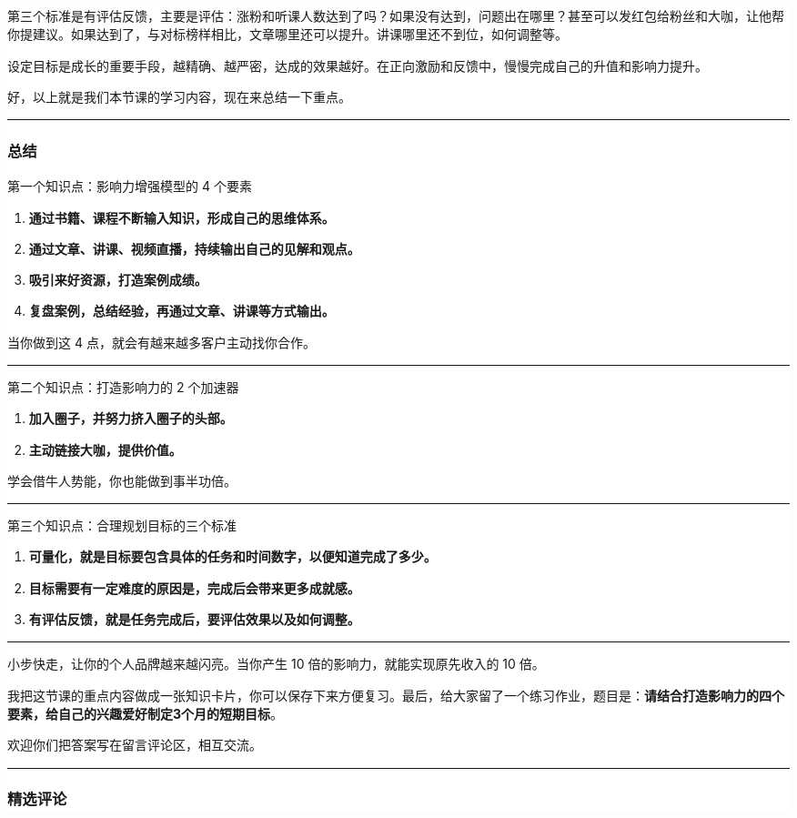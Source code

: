<p data-nodeid="35044">第三个标准是有评估反馈，主要是评估：涨粉和听课人数达到了吗？如果没有达到，问题出在哪里？甚至可以发红包给粉丝和大咖，让他帮你提建议。如果达到了，与对标榜样相比，文章哪里还可以提升。讲课哪里还不到位，如何调整等。</p>
<p data-nodeid="35045">设定目标是成长的重要手段，越精确、越严密，达成的效果越好。在正向激励和反馈中，慢慢完成自己的升值和影响力提升。</p>
<p data-nodeid="43782">好，以上就是我们本节课的学习内容，现在来总结一下重点。</p>
<hr data-nodeid="43783">


<h3 data-nodeid="35048">总结</h3>
<p data-nodeid="35049">第一个知识点：影响力增强模型的 4 个要素</p>
<ol data-nodeid="45115">
<li data-nodeid="45116" class="">
<p data-nodeid="45117"><strong data-nodeid="45127">通过书籍、课程不断输入知识，形成自己的思维体系。</strong></p>
</li>
<li data-nodeid="45118">
<p data-nodeid="45119"><strong data-nodeid="45131">通过文章、讲课、视频直播，持续输出自己的见解和观点。</strong></p>
</li>
<li data-nodeid="45120">
<p data-nodeid="45121"><strong data-nodeid="45135">吸引来好资源，打造案例成绩。</strong></p>
</li>
<li data-nodeid="45122">
<p data-nodeid="45123"><strong data-nodeid="45139">复盘案例，总结经验，再通过文章、讲课等方式输出。</strong></p>
</li>
</ol>



<p data-nodeid="35059">当你做到这 4 点，就会有越来越多客户主动找你合作。</p>
<hr data-nodeid="35060">
<p data-nodeid="35061">第二个知识点：打造影响力的 2 个加速器</p>
<ol data-nodeid="45460">
<li data-nodeid="45461" class="">
<p data-nodeid="45462"><strong data-nodeid="45468">加入圈子，并努力挤入圈子的头部。</strong></p>
</li>
<li data-nodeid="45463">
<p data-nodeid="45464"><strong data-nodeid="45472">主动链接大咖，提供价值。</strong></p>
</li>
</ol>

<p data-nodeid="35067">学会借牛人势能，你也能做到事半功倍。</p>
<hr data-nodeid="35068">
<p data-nodeid="35069">第三个知识点：合理规划目标的三个标准</p>
<ol data-nodeid="46132">
<li data-nodeid="46133" class="te-preview-highlight">
<p data-nodeid="46134"><strong data-nodeid="46142">可量化，就是目标要包含具体的任务和时间数字，以便知道完成了多少。</strong></p>
</li>
<li data-nodeid="46135">
<p data-nodeid="46136"><strong data-nodeid="46146">目标需要有一定难度的原因是，完成后会带来更多成就感。</strong></p>
</li>
<li data-nodeid="46137">
<p data-nodeid="46138"><strong data-nodeid="46150">有评估反馈，就是任务完成后，要评估效果以及如何调整。</strong></p>
</li>
</ol>


<hr data-nodeid="35077">
<p data-nodeid="35078">小步快走，让你的个人品牌越来越闪亮。当你产生 10 倍的影响力，就能实现原先收入的 10 倍。</p>
<p data-nodeid="35079">我把这节课的重点内容做成一张知识卡片，你可以保存下来方便复习。最后，给大家留了一个练习作业，题目是：<strong data-nodeid="35263">请结合打造影响力的四个要素，给自己的兴趣爱好制定3个月的短期目标</strong>。</p>
<p data-nodeid="35080">欢迎你们把答案写在留言评论区，相互交流。</p>

---

### 精选评论


